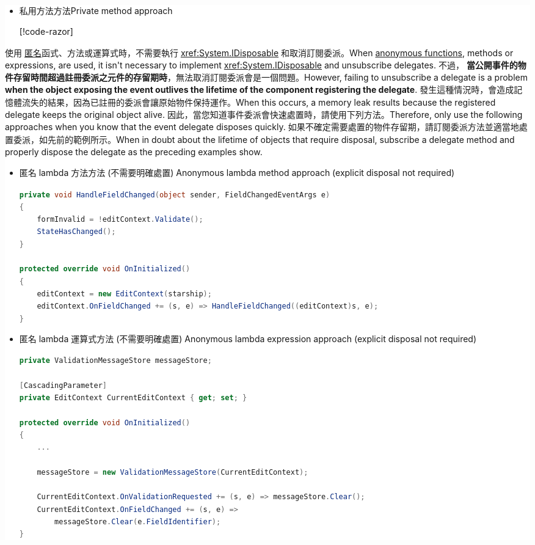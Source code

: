 * <span data-ttu-id="8cda6-245">私用方法方法</span><span class="sxs-lookup"><span data-stu-id="8cda6-245">Private method approach</span></span>

  [!code-razor[](lifecycle/samples_snapshot/event-handler-disposal-2.razor?highlight=16,26)]

<span data-ttu-id="8cda6-246">使用 [匿名](/dotnet/csharp/programming-guide/statements-expressions-operators/anonymous-functions)函式、方法或運算式時，不需要執行 <xref:System.IDisposable> 和取消訂閱委派。</span><span class="sxs-lookup"><span data-stu-id="8cda6-246">When [anonymous functions](/dotnet/csharp/programming-guide/statements-expressions-operators/anonymous-functions), methods or expressions, are used, it isn't necessary to implement <xref:System.IDisposable> and unsubscribe delegates.</span></span> <span data-ttu-id="8cda6-247">不過， **當公開事件的物件存留時間超過註冊委派之元件的存留期時**，無法取消訂閱委派會是一個問題。</span><span class="sxs-lookup"><span data-stu-id="8cda6-247">However, failing to unsubscribe a delegate is a problem **when the object exposing the event outlives the lifetime of the component registering the delegate**.</span></span> <span data-ttu-id="8cda6-248">發生這種情況時，會造成記憶體流失的結果，因為已註冊的委派會讓原始物件保持運作。</span><span class="sxs-lookup"><span data-stu-id="8cda6-248">When this occurs, a memory leak results because the registered delegate keeps the original object alive.</span></span> <span data-ttu-id="8cda6-249">因此，當您知道事件委派會快速處置時，請使用下列方法。</span><span class="sxs-lookup"><span data-stu-id="8cda6-249">Therefore, only use the following approaches when you know that the event delegate disposes quickly.</span></span> <span data-ttu-id="8cda6-250">如果不確定需要處置的物件存留期，請訂閱委派方法並適當地處置委派，如先前的範例所示。</span><span class="sxs-lookup"><span data-stu-id="8cda6-250">When in doubt about the lifetime of objects that require disposal, subscribe a delegate method and properly dispose the delegate as the preceding examples show.</span></span>

* <span data-ttu-id="8cda6-251">匿名 lambda 方法方法 (不需要明確處置) </span><span class="sxs-lookup"><span data-stu-id="8cda6-251">Anonymous lambda method approach (explicit disposal not required)</span></span>

  ```csharp
  private void HandleFieldChanged(object sender, FieldChangedEventArgs e)
  {
      formInvalid = !editContext.Validate();
      StateHasChanged();
  }

  protected override void OnInitialized()
  {
      editContext = new EditContext(starship);
      editContext.OnFieldChanged += (s, e) => HandleFieldChanged((editContext)s, e);
  }
  ```

* <span data-ttu-id="8cda6-252">匿名 lambda 運算式方法 (不需要明確處置) </span><span class="sxs-lookup"><span data-stu-id="8cda6-252">Anonymous lambda expression approach (explicit disposal not required)</span></span>

  ```csharp
  private ValidationMessageStore messageStore;

  [CascadingParameter]
  private EditContext CurrentEditContext { get; set; }

  protected override void OnInitialized()
  {
      ...

      messageStore = new ValidationMessageStore(CurrentEditContext);

      CurrentEditContext.OnValidationRequested += (s, e) => messageStore.Clear();
      CurrentEditContext.OnFieldChanged += (s, e) => 
          messageStore.Clear(e.FieldIdentifier);
  }
  ```
